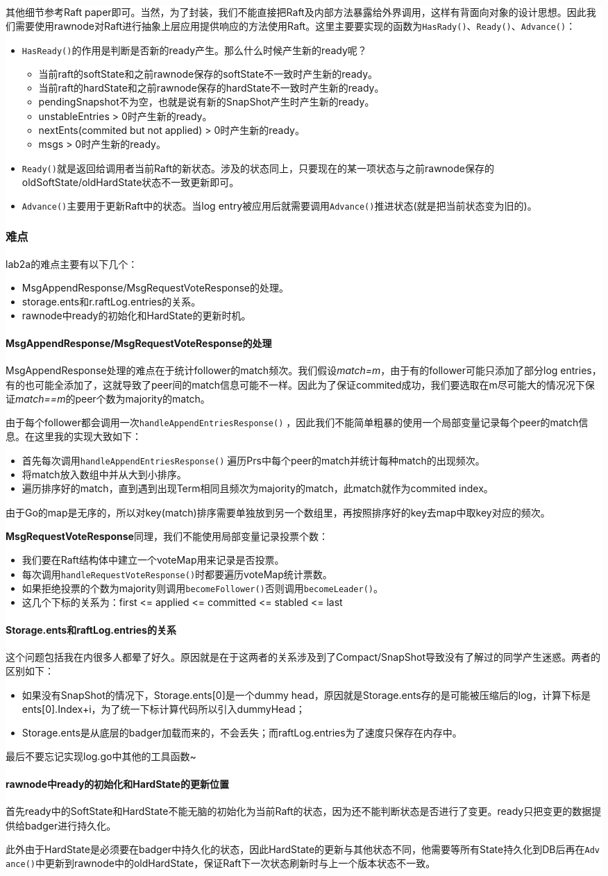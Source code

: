 其他细节参考Raft paper即可。当然，为了封装，我们不能直接把Raft及内部方法暴露给外界调用，这样有背面向对象的设计思想。因此我们需要使用rawnode对Raft进行抽象上层应用提供响应的方法使用Raft。这里主要要实现的函数为`HasRady()`、`Ready()`、`Advance()`：

- `HasReady()`的作用是判断是否新的ready产生。那么什么时候产生新的ready呢？
  - 当前raft的softState和之前rawnode保存的softState不一致时产生新的ready。
  - 当前raft的hardState和之前rawnode保存的hardState不一致时产生新的ready。
  - pendingSnapshot不为空，也就是说有新的SnapShot产生时产生新的ready。
  - unstableEntries > 0时产生新的ready。
  - nextEnts(commited but not applied) > 0时产生新的ready。
  - msgs > 0时产生新的ready。

- `Ready()`就是返回给调用者当前Raft的新状态。涉及的状态同上，只要现在的某一项状态与之前rawnode保存的oldSoftState/oldHardState状态不一致更新即可。
- `Advance()`主要用于更新Raft中的状态。当log entry被应用后就需要调用`Advance()`推进状态(就是把当前状态变为旧的)。

### 难点

lab2a的难点主要有以下几个：

- MsgAppendResponse/MsgRequestVoteResponse的处理。
- storage.ents和r.raftLog.entries的关系。
- rawnode中ready的初始化和HardState的更新时机。

#### MsgAppendResponse/MsgRequestVoteResponse的处理

MsgAppendResponse处理的难点在于统计follower的match频次。我们假设*match=m*，由于有的follower可能只添加了部分log entries，有的也可能全添加了，这就导致了peer间的match信息可能不一样。因此为了保证commited成功，我们要选取在m尽可能大的情况况下保证*match==m*的peer个数为majority的match。

由于每个follower都会调用一次`handleAppendEntriesResponse()` ，因此我们不能简单粗暴的使用一个局部变量记录每个peer的match信息。在这里我的实现大致如下：

- 首先每次调用`handleAppendEntriesResponse()` 遍历Prs中每个peer的match并统计每种match的出现频次。
- 将match放入数组中并从大到小排序。
- 遍历排序好的match，直到遇到出现Term相同且频次为majority的match，此match就作为commited index。

由于Go的map是无序的，所以对key(match)排序需要单独放到另一个数组里，再按照排序好的key去map中取key对应的频次。

**MsgRequestVoteResponse**同理，我们不能使用局部变量记录投票个数：

- 我们要在Raft结构体中建立一个voteMap用来记录是否投票。
- 每次调用`handleRequestVoteResponse()`时都要遍历voteMap统计票数。
- 如果拒绝投票的个数为majority则调用`becomeFollower()`否则调用`becomeLeader()`。
- 这几个下标的关系为：first <= applied <= committed <= stabled <= last

#### Storage.ents和raftLog.entries的关系

这个问题包括我在内很多人都晕了好久。原因就是在于这两者的关系涉及到了Compact/SnapShot导致没有了解过的同学产生迷惑。两者的区别如下：

- 如果没有SnapShot的情况下，Storage.ents[0]是一个dummy head，原因就是Storage.ents存的是可能被压缩后的log，计算下标是ents[0].Index+i，为了统一下标计算代码所以引入dummyHead；

- Storage.ents是从底层的badger加载而来的，不会丢失；而raftLog.entries为了速度只保存在内存中。

最后不要忘记实现log.go中其他的工具函数~

#### rawnode中ready的初始化和HardState的更新位置

首先ready中的SoftState和HardState不能无脑的初始化为当前Raft的状态，因为还不能判断状态是否进行了变更。ready只把变更的数据提供给badger进行持久化。

此外由于HardState是必须要在badger中持久化的状态，因此HardState的更新与其他状态不同，他需要等所有State持久化到DB后再在`Advance()`中更新到rawnode中的oldHardState，保证Raft下一次状态刷新时与上一个版本状态不一致。
